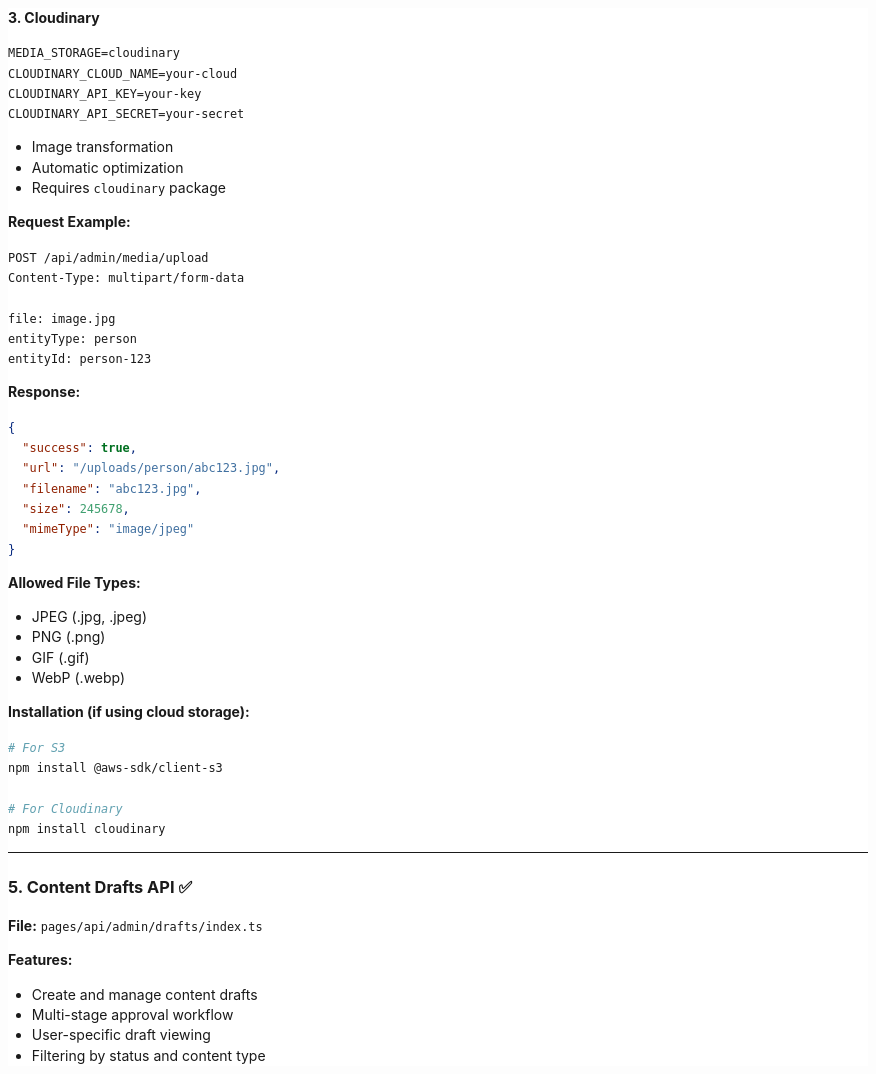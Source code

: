 **3. Cloudinary**
```env
MEDIA_STORAGE=cloudinary
CLOUDINARY_CLOUD_NAME=your-cloud
CLOUDINARY_API_KEY=your-key
CLOUDINARY_API_SECRET=your-secret
```
- Image transformation
- Automatic optimization
- Requires `cloudinary` package

**Request Example:**
```bash
POST /api/admin/media/upload
Content-Type: multipart/form-data

file: image.jpg
entityType: person
entityId: person-123
```

**Response:**
```json
{
  "success": true,
  "url": "/uploads/person/abc123.jpg",
  "filename": "abc123.jpg",
  "size": 245678,
  "mimeType": "image/jpeg"
}
```

**Allowed File Types:**
- JPEG (.jpg, .jpeg)
- PNG (.png)
- GIF (.gif)
- WebP (.webp)

**Installation (if using cloud storage):**
```bash
# For S3
npm install @aws-sdk/client-s3

# For Cloudinary
npm install cloudinary
```

---

### 5. Content Drafts API ✅

**File:** `pages/api/admin/drafts/index.ts`

**Features:**
- Create and manage content drafts
- Multi-stage approval workflow
- User-specific draft viewing
- Filtering by status and content type
